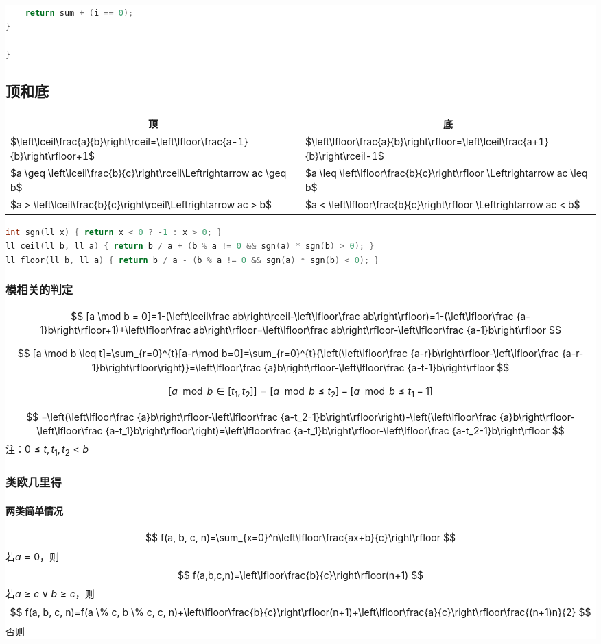 ```cpp
    return sum + (i == 0);
}

}

```

## 顶和底

|顶|底|
|-|-|
|$\left\lceil\frac{a}{b}\right\rceil=\left\lfloor\frac{a-1}{b}\right\rfloor+1$|$\left\lfloor\frac{a}{b}\right\rfloor=\left\lceil\frac{a+1}{b}\right\rceil-1$|
|$a \geq \left\lceil\frac{b}{c}\right\rceil\Leftrightarrow ac \geq b$|$a \leq \left\lfloor\frac{b}{c}\right\rfloor \Leftrightarrow ac \leq b$
|$a > \left\lceil\frac{b}{c}\right\rceil\Leftrightarrow ac > b$|$a < \left\lfloor\frac{b}{c}\right\rfloor \Leftrightarrow ac < b$|

```cpp
int sgn(ll x) { return x < 0 ? -1 : x > 0; }
ll ceil(ll b, ll a) { return b / a + (b % a != 0 && sgn(a) * sgn(b) > 0); }
ll floor(ll b, ll a) { return b / a - (b % a != 0 && sgn(a) * sgn(b) < 0); }
```

### 模相关的判定
$$
[a \mod b = 0]=1-(\left\lceil\frac ab\right\rceil-\left\lfloor\frac ab\right\rfloor)=1-(\left\lfloor\frac {a-1}b\right\rfloor+1)+\left\lfloor\frac ab\right\rfloor=\left\lfloor\frac ab\right\rfloor-\left\lfloor\frac {a-1}b\right\rfloor
$$

$$
[a \mod b \leq t]=\sum_{r=0}^{t}[a-r\mod b=0]=\sum_{r=0}^{t}{\left(\left\lfloor\frac {a-r}b\right\rfloor-\left\lfloor\frac {a-r-1}b\right\rfloor\right)}=\left\lfloor\frac {a}b\right\rfloor-\left\lfloor\frac {a-t-1}b\right\rfloor
$$

$$
[a \mod b \in[t_1, t_2]]=[a \mod b \leq t_2]-[a \mod b \leq t_1-1]
$$

$$
=\left(\left\lfloor\frac {a}b\right\rfloor-\left\lfloor\frac {a-t_2-1}b\right\rfloor\right)-\left(\left\lfloor\frac {a}b\right\rfloor-\left\lfloor\frac {a-t_1}b\right\rfloor\right)=\left\lfloor\frac {a-t_1}b\right\rfloor-\left\lfloor\frac {a-t_2-1}b\right\rfloor
$$
注：$0 \leq t, t_1, t_2 < b$

### 类欧几里得

#### 两类简单情况
$$
f(a, b, c, n)=\sum_{x=0}^n\left\lfloor\frac{ax+b}{c}\right\rfloor
$$
若$a=0$，则
$$
f(a,b,c,n)=\left\lfloor\frac{b}{c}\right\rfloor(n+1)
$$
若$a \geq c \vee b \geq c$，则
$$
f(a, b, c, n)=f(a \% c, b \% c, c, n)+\left\lfloor\frac{b}{c}\right\rfloor(n+1)+\left\lfloor\frac{a}{c}\right\rfloor\frac{(n+1)n}{2}
$$
否则